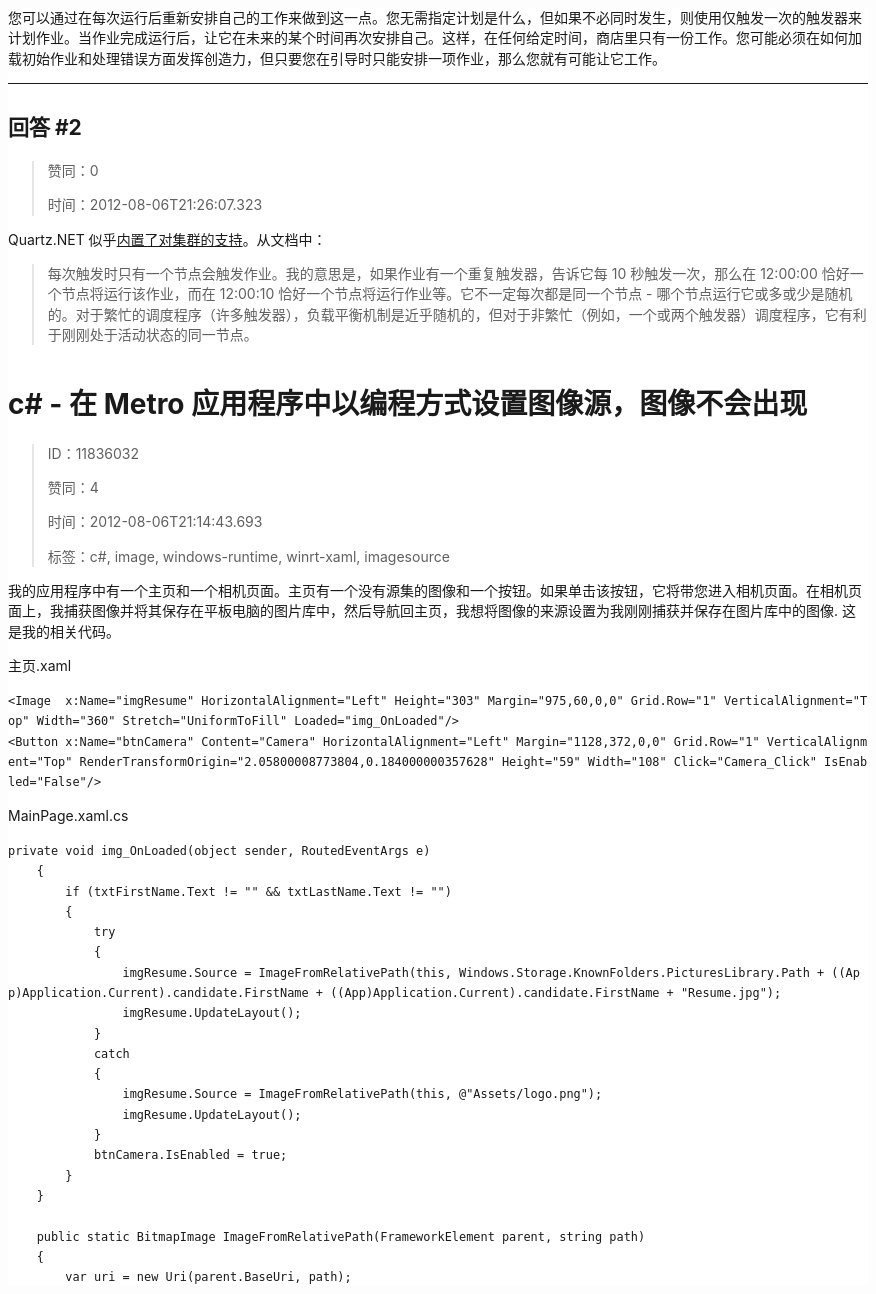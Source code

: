 您可以通过在每次运行后重新安排自己的工作来做到这一点。您无需指定计划是什么，但如果不必同时发生，则使用仅触发一次的触发器来计划作业。当作业完成运行后，让它在未来的某个时间再次安排自己。这样，在任何给定时间，商店里只有一份工作。您可能必须在如何加载初始作业和处理错误方面发挥创造力，但只要您在引导时只能安排一项作业，那么您就有可能让它工作。

* * *

## 回答 #2

> 赞同：0
> 
> 时间：2012-08-06T21:26:07.323

Quartz.NET 似乎[内置了对集群的支持](http://quartz-scheduler.org/documentation/quartz-2.1.x/tutorials/tutorial-lesson-11)。从文档中：

> 每次触发时只有一个节点会触发作业。我的意思是，如果作业有一个重复触发器，告诉它每 10 秒触发一次，那么在 12:00:00 恰好一个节点将运行该作业，而在 12:00:10 恰好一个节点将运行作业等。它不一定每次都是同一个节点 - 哪个节点运行它或多或少是随机的。对于繁忙的调度程序（许多触发器），负载平衡机制是近乎随机的，但对于非繁忙（例如，一个或两个触发器）调度程序，它有利于刚刚处于活动状态的同一节点。

# c# - 在 Metro 应用程序中以编程方式设置图像源，图像不会出现

> ID：11836032
> 
> 赞同：4
> 
> 时间：2012-08-06T21:14:43.693
> 
> 标签：c#, image, windows-runtime, winrt-xaml, imagesource

我的应用程序中有一个主页和一个相机页面。主页有一个没有源集的图像和一个按钮。如果单击该按钮，它将带您进入相机页面。在相机页面上，我捕获图像并将其保存在平板电脑的图片库中，然后导航回主页，我想将图像的来源设置为我刚刚捕获并保存在图片库中的图像. 这是我的相关代码。

主页.xaml

```
<Image  x:Name="imgResume" HorizontalAlignment="Left" Height="303" Margin="975,60,0,0" Grid.Row="1" VerticalAlignment="Top" Width="360" Stretch="UniformToFill" Loaded="img_OnLoaded"/>
<Button x:Name="btnCamera" Content="Camera" HorizontalAlignment="Left" Margin="1128,372,0,0" Grid.Row="1" VerticalAlignment="Top" RenderTransformOrigin="2.05800008773804,0.184000000357628" Height="59" Width="108" Click="Camera_Click" IsEnabled="False"/> 
```

MainPage.xaml.cs

```
private void img_OnLoaded(object sender, RoutedEventArgs e)
    {
        if (txtFirstName.Text != "" && txtLastName.Text != "")
        {
            try
            {
                imgResume.Source = ImageFromRelativePath(this, Windows.Storage.KnownFolders.PicturesLibrary.Path + ((App)Application.Current).candidate.FirstName + ((App)Application.Current).candidate.FirstName + "Resume.jpg");
                imgResume.UpdateLayout();
            }
            catch
            {
                imgResume.Source = ImageFromRelativePath(this, @"Assets/logo.png");
                imgResume.UpdateLayout();
            }
            btnCamera.IsEnabled = true;
        }
    }

    public static BitmapImage ImageFromRelativePath(FrameworkElement parent, string path)
    {
        var uri = new Uri(parent.BaseUri, path);
```